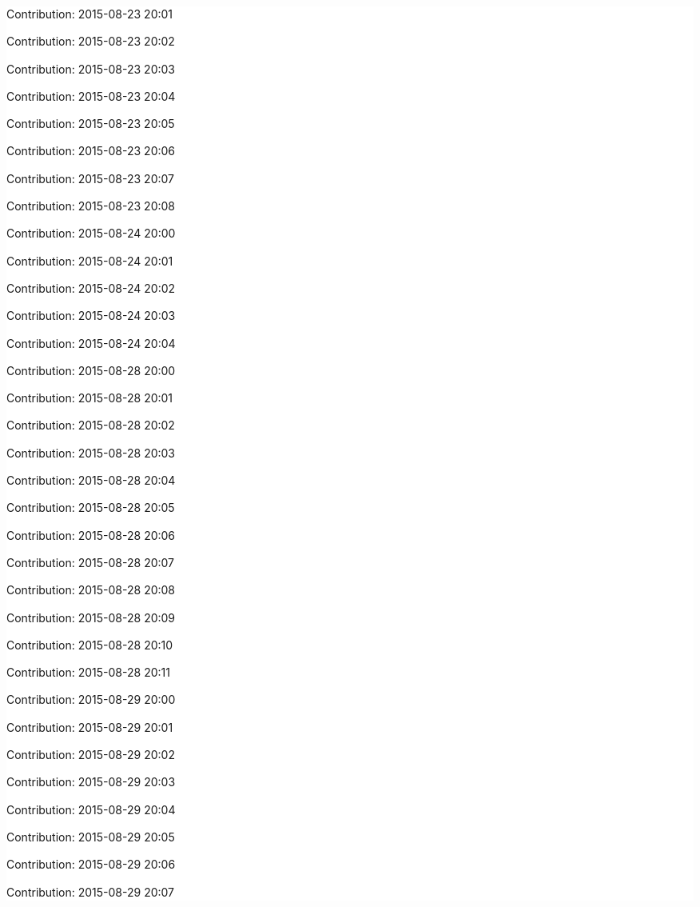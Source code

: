 Contribution: 2015-08-23 20:01

Contribution: 2015-08-23 20:02

Contribution: 2015-08-23 20:03

Contribution: 2015-08-23 20:04

Contribution: 2015-08-23 20:05

Contribution: 2015-08-23 20:06

Contribution: 2015-08-23 20:07

Contribution: 2015-08-23 20:08

Contribution: 2015-08-24 20:00

Contribution: 2015-08-24 20:01

Contribution: 2015-08-24 20:02

Contribution: 2015-08-24 20:03

Contribution: 2015-08-24 20:04

Contribution: 2015-08-28 20:00

Contribution: 2015-08-28 20:01

Contribution: 2015-08-28 20:02

Contribution: 2015-08-28 20:03

Contribution: 2015-08-28 20:04

Contribution: 2015-08-28 20:05

Contribution: 2015-08-28 20:06

Contribution: 2015-08-28 20:07

Contribution: 2015-08-28 20:08

Contribution: 2015-08-28 20:09

Contribution: 2015-08-28 20:10

Contribution: 2015-08-28 20:11

Contribution: 2015-08-29 20:00

Contribution: 2015-08-29 20:01

Contribution: 2015-08-29 20:02

Contribution: 2015-08-29 20:03

Contribution: 2015-08-29 20:04

Contribution: 2015-08-29 20:05

Contribution: 2015-08-29 20:06

Contribution: 2015-08-29 20:07
